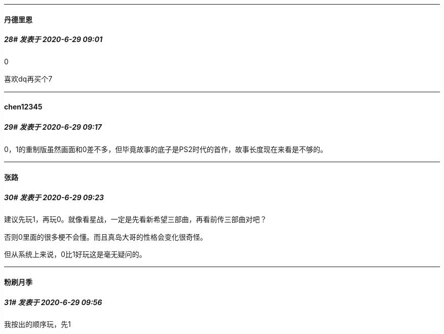 





-----

####  丹德里恩  
##### 28#       发表于 2020-6-29 09:01




0

喜欢dq再买个7







-----

####  chen12345  
##### 29#       发表于 2020-6-29 09:17




0，1的重制版虽然画面和0差不多，但毕竟故事的底子是PS2时代的首作，故事长度现在来看是不够的。







-----

####  张路  
##### 30#       发表于 2020-6-29 09:23




建议先玩1，再玩0。就像看星战，一定是先看新希望三部曲，再看前传三部曲对吧？

否则0里面的很多梗不会懂。而且真岛大哥的性格会变化很奇怪。

但从系统上来说，0比1好玩这是毫无疑问的。







-----

####  粉刷月季  
##### 31#       发表于 2020-6-29 09:56




我按出的顺序玩，先1
